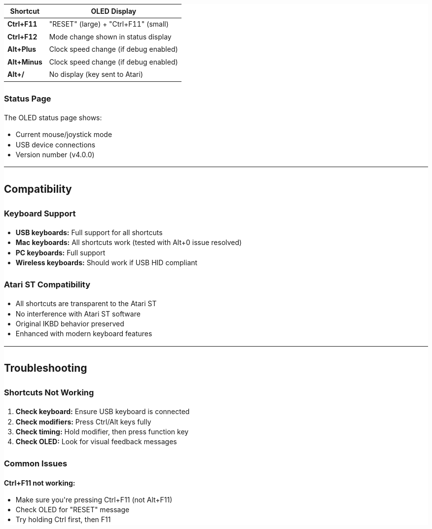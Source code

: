| Shortcut | OLED Display |
|----------|--------------|
| **Ctrl+F11** | "RESET" (large) + "Ctrl+F11" (small) |
| **Ctrl+F12** | Mode change shown in status display |
| **Alt+Plus** | Clock speed change (if debug enabled) |
| **Alt+Minus** | Clock speed change (if debug enabled) |
| **Alt+/** | No display (key sent to Atari) |

### Status Page

The OLED status page shows:
- Current mouse/joystick mode
- USB device connections
- Version number (v4.0.0)

---

## Compatibility

### Keyboard Support

- **USB keyboards:** Full support for all shortcuts
- **Mac keyboards:** All shortcuts work (tested with Alt+0 issue resolved)
- **PC keyboards:** Full support
- **Wireless keyboards:** Should work if USB HID compliant

### Atari ST Compatibility

- All shortcuts are transparent to the Atari ST
- No interference with Atari ST software
- Original IKBD behavior preserved
- Enhanced with modern keyboard features

---

## Troubleshooting

### Shortcuts Not Working

1. **Check keyboard:** Ensure USB keyboard is connected
2. **Check modifiers:** Press Ctrl/Alt keys fully
3. **Check timing:** Hold modifier, then press function key
4. **Check OLED:** Look for visual feedback messages

### Common Issues

**Ctrl+F11 not working:**
- Make sure you're pressing Ctrl+F11 (not Alt+F11)
- Check OLED for "RESET" message
- Try holding Ctrl first, then F11
